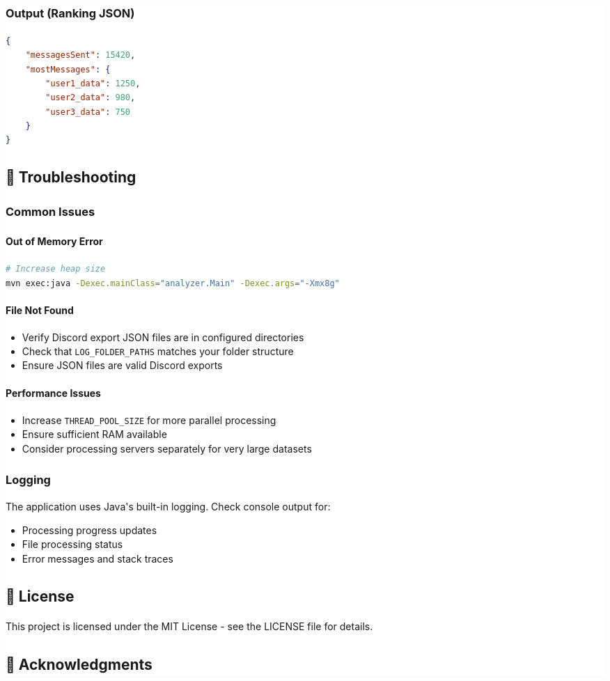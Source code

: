 ```json
```

### Output (Ranking JSON)

```json
{
    "messagesSent": 15420,
    "mostMessages": {
        "user1_data": 1250,
        "user2_data": 980,
        "user3_data": 750
    }
}
```

## 🐛 Troubleshooting

### Common Issues

#### Out of Memory Error

```bash
# Increase heap size
mvn exec:java -Dexec.mainClass="analyzer.Main" -Dexec.args="-Xmx8g"
```

#### File Not Found

- Verify Discord export JSON files are in configured directories
- Check that `LOG_FOLDER_PATHS` matches your folder structure
- Ensure JSON files are valid Discord exports

#### Performance Issues

- Increase `THREAD_POOL_SIZE` for more parallel processing
- Ensure sufficient RAM available
- Consider processing servers separately for very large datasets

### Logging

The application uses Java's built-in logging. Check console output for:

- Processing progress updates
- File processing status
- Error messages and stack traces

## 📄 License

This project is licensed under the MIT License - see the LICENSE file for details.

## 🙏 Acknowledgments
